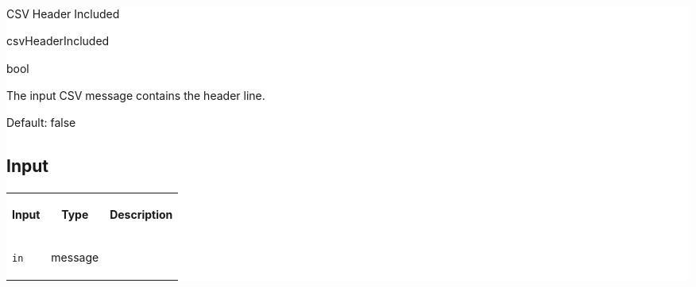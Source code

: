 CSV Header Included

</td>
<td valign="top">

csvHeaderIncluded

</td>
<td valign="top">

bool

</td>
<td valign="top">

The input CSV message contains the header line.

Default: false

</td>
</tr>
</table>



<a name="loio1509d8f805844011af971410877ff95b__section_knq_5f3_vdb"/>

## Input


<table>
<tr>
<th valign="top">

Input

</th>
<th valign="top">

Type

</th>
<th valign="top">

Description

</th>
</tr>
<tr>
<td valign="top">

`in` 

</td>
<td valign="top">

message

</td>
<td valign="top">
